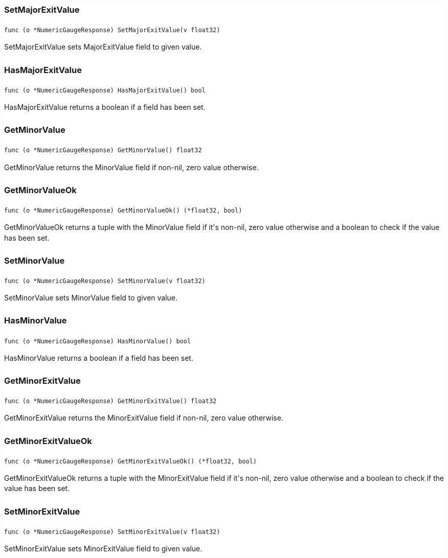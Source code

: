 ### SetMajorExitValue

`func (o *NumericGaugeResponse) SetMajorExitValue(v float32)`

SetMajorExitValue sets MajorExitValue field to given value.

### HasMajorExitValue

`func (o *NumericGaugeResponse) HasMajorExitValue() bool`

HasMajorExitValue returns a boolean if a field has been set.

### GetMinorValue

`func (o *NumericGaugeResponse) GetMinorValue() float32`

GetMinorValue returns the MinorValue field if non-nil, zero value otherwise.

### GetMinorValueOk

`func (o *NumericGaugeResponse) GetMinorValueOk() (*float32, bool)`

GetMinorValueOk returns a tuple with the MinorValue field if it's non-nil, zero value otherwise
and a boolean to check if the value has been set.

### SetMinorValue

`func (o *NumericGaugeResponse) SetMinorValue(v float32)`

SetMinorValue sets MinorValue field to given value.

### HasMinorValue

`func (o *NumericGaugeResponse) HasMinorValue() bool`

HasMinorValue returns a boolean if a field has been set.

### GetMinorExitValue

`func (o *NumericGaugeResponse) GetMinorExitValue() float32`

GetMinorExitValue returns the MinorExitValue field if non-nil, zero value otherwise.

### GetMinorExitValueOk

`func (o *NumericGaugeResponse) GetMinorExitValueOk() (*float32, bool)`

GetMinorExitValueOk returns a tuple with the MinorExitValue field if it's non-nil, zero value otherwise
and a boolean to check if the value has been set.

### SetMinorExitValue

`func (o *NumericGaugeResponse) SetMinorExitValue(v float32)`

SetMinorExitValue sets MinorExitValue field to given value.
